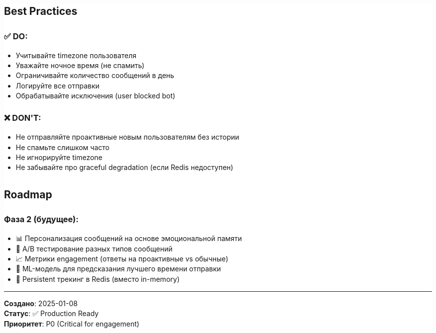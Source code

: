## Best Practices

### ✅ DO:
- Учитывайте timezone пользователя
- Уважайте ночное время (не спамить)
- Ограничивайте количество сообщений в день
- Логируйте все отправки
- Обрабатывайте исключения (user blocked bot)

### ❌ DON'T:
- Не отправляйте проактивные новым пользователям без истории
- Не спамьте слишком часто
- Не игнорируйте timezone
- Не забывайте про graceful degradation (если Redis недоступен)

## Roadmap

### Фаза 2 (будущее):
- 📊 Персонализация сообщений на основе эмоциональной памяти
- 🎯 A/B тестирование разных типов сообщений
- 📈 Метрики engagement (ответы на проактивные vs обычные)
- 🧠 ML-модель для предсказания лучшего времени отправки
- 💾 Persistent трекинг в Redis (вместо in-memory)

---

**Создано**: 2025-01-08  
**Статус**: ✅ Production Ready  
**Приоритет**: P0 (Critical for engagement)
